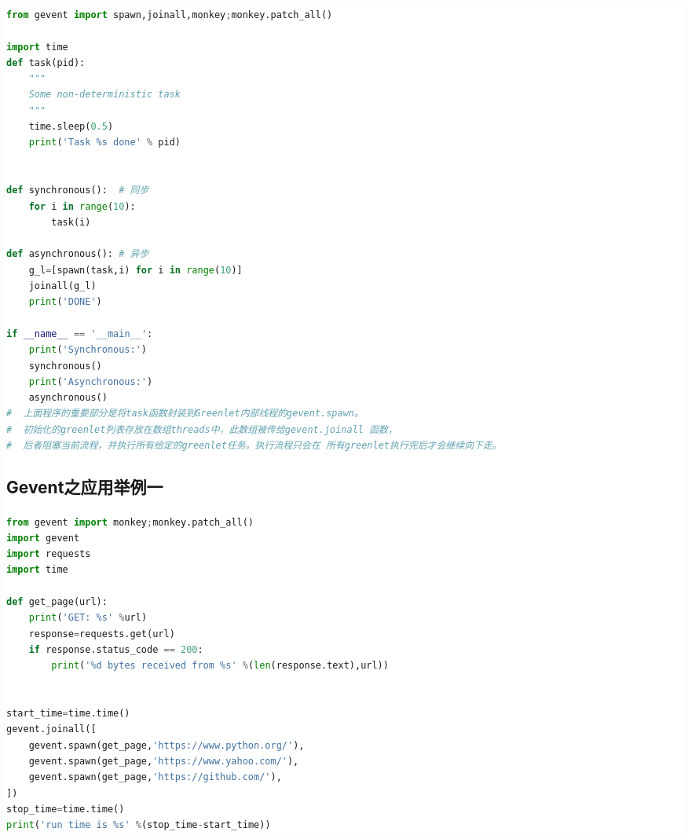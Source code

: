 ```python
from gevent import spawn,joinall,monkey;monkey.patch_all()

import time
def task(pid):
    """
    Some non-deterministic task
    """
    time.sleep(0.5)
    print('Task %s done' % pid)


def synchronous():  # 同步
    for i in range(10):
        task(i)

def asynchronous(): # 异步
    g_l=[spawn(task,i) for i in range(10)]
    joinall(g_l)
    print('DONE')
    
if __name__ == '__main__':
    print('Synchronous:')
    synchronous()
    print('Asynchronous:')
    asynchronous()
#  上面程序的重要部分是将task函数封装到Greenlet内部线程的gevent.spawn。
#  初始化的greenlet列表存放在数组threads中，此数组被传给gevent.joinall 函数，
#  后者阻塞当前流程，并执行所有给定的greenlet任务。执行流程只会在 所有greenlet执行完后才会继续向下走。
```

## Gevent之应用举例一

```python
from gevent import monkey;monkey.patch_all()
import gevent
import requests
import time

def get_page(url):
    print('GET: %s' %url)
    response=requests.get(url)
    if response.status_code == 200:
        print('%d bytes received from %s' %(len(response.text),url))


start_time=time.time()
gevent.joinall([
    gevent.spawn(get_page,'https://www.python.org/'),
    gevent.spawn(get_page,'https://www.yahoo.com/'),
    gevent.spawn(get_page,'https://github.com/'),
])
stop_time=time.time()
print('run time is %s' %(stop_time-start_time))
```
